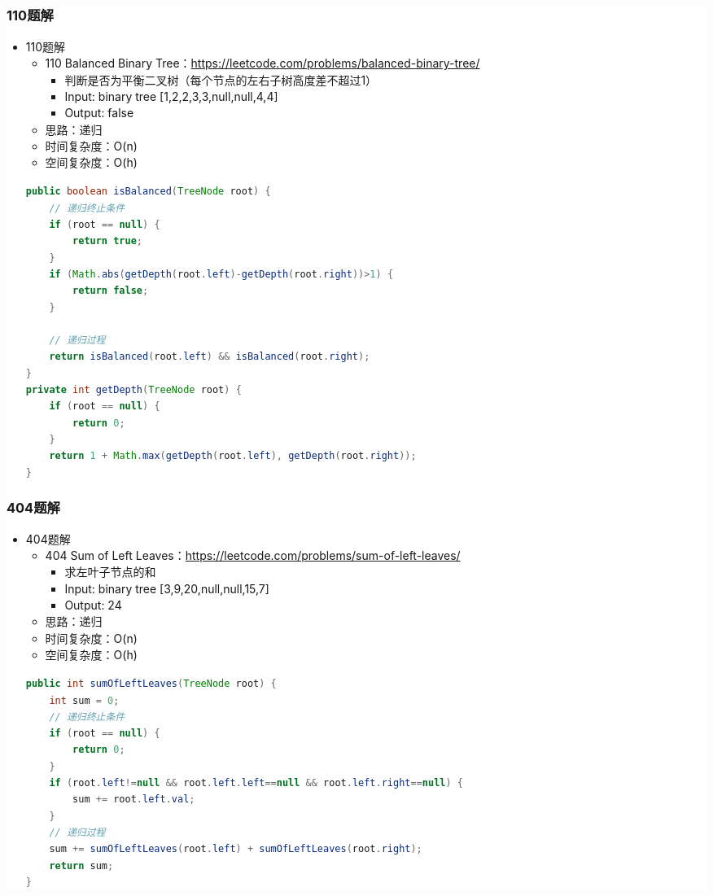### 110题解
- 110题解
    - 110 Balanced Binary Tree：https://leetcode.com/problems/balanced-binary-tree/
        - 判断是否为平衡二叉树（每个节点的左右子树高度差不超过1）
        - Input: binary tree [1,2,2,3,3,null,null,4,4]
        - Output: false
    - 思路：递归
    - 时间复杂度：O(n)
    - 空间复杂度：O(h)
    ```java
    public boolean isBalanced(TreeNode root) {
        // 递归终止条件
        if (root == null) {
            return true;
        }
        if (Math.abs(getDepth(root.left)-getDepth(root.right))>1) {
            return false;
        }

        // 递归过程
        return isBalanced(root.left) && isBalanced(root.right);
    }
    private int getDepth(TreeNode root) {
        if (root == null) {
            return 0;
        }
        return 1 + Math.max(getDepth(root.left), getDepth(root.right));
    }
    ```

### 404题解
- 404题解
    - 404 Sum of Left Leaves：https://leetcode.com/problems/sum-of-left-leaves/
        - 求左叶子节点的和
        - Input: binary tree [3,9,20,null,null,15,7]
        - Output: 24
    - 思路：递归
    - 时间复杂度：O(n)
    - 空间复杂度：O(h)
    ```java
    public int sumOfLeftLeaves(TreeNode root) {
        int sum = 0;
        // 递归终止条件
        if (root == null) {
            return 0;
        }
        if (root.left!=null && root.left.left==null && root.left.right==null) {
            sum += root.left.val;
        }
        // 递归过程
        sum += sumOfLeftLeaves(root.left) + sumOfLeftLeaves(root.right);
        return sum;
    }
    ```
